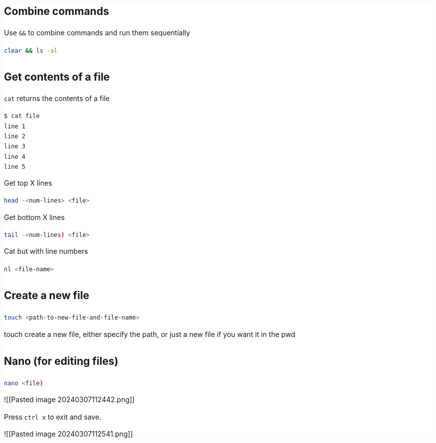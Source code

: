 ## Combine commands

Use `&&` to combine commands and run them sequentially

```bash
clear && ls -al
```

##  Get contents of a file

`cat` returns the contents of a file

```bash
$ cat file 
line 1
line 2
line 3
line 4
line 5
```

Get top X lines

```bash
head -<num-lines> <file>
```

Get bottom X lines

```bash
tail -<num-lines) <file>
```

Cat but with line numbers

```bash
nl <file-name>
```
## Create a new file

```bash
touch <path-to-new-file-and-file-name>
```

touch create a new file, either specify the path, or just a new file if you want it in the pwd

## Nano (for editing files)

```bash
nano <file)
```

![[Pasted image 20240307112442.png]]

Press `ctrl x` to exit and save.

![[Pasted image 20240307112541.png]]
